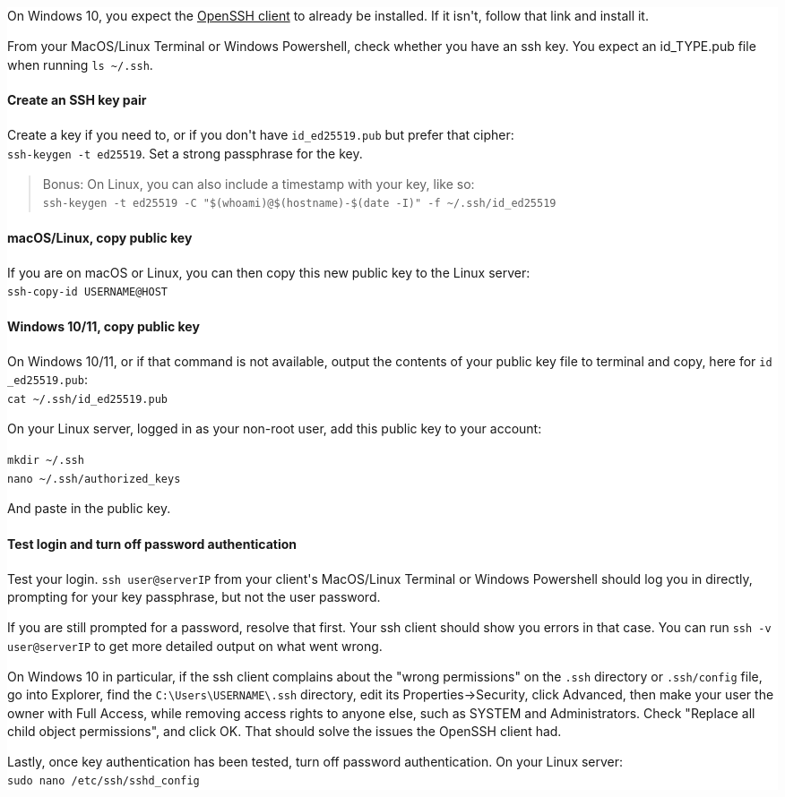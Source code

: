 On Windows 10, you expect the [OpenSSH client](https://winaero.com/blog/enable-openssh-client-windows-10/)
to already be installed. If it isn't, follow that link and install it.

From your MacOS/Linux Terminal or Windows Powershell, check whether you have an ssh key. You expect an id_TYPE.pub
file when running `ls ~/.ssh`.

#### Create an SSH key pair

Create a key if you need to, or if you don't have `id_ed25519.pub` but prefer that cipher:<br />
`ssh-keygen -t ed25519`. Set a strong passphrase for the key.
> Bonus: On Linux, you can also include a timestamp with your key, like so:<br />
> `ssh-keygen -t ed25519 -C "$(whoami)@$(hostname)-$(date -I)" -f ~/.ssh/id_ed25519`

#### macOS/Linux, copy public key

 If you are on macOS or Linux, you can then copy this new public key to the Linux server:<br />
`ssh-copy-id USERNAME@HOST`

#### Windows 10/11, copy public key

On Windows 10/11, or if that command is not available, output the contents of your public key file
to terminal and copy, here for `id_ed25519.pub`:<br />
`cat ~/.ssh/id_ed25519.pub`

On your Linux server, logged in as your non-root user, add this public key to your account:<br />
```
mkdir ~/.ssh
nano ~/.ssh/authorized_keys
```
And paste in the public key.

#### Test login and turn off password authentication

Test your login. `ssh user@serverIP` from your client's MacOS/Linux Terminal or Windows Powershell should log you in
directly, prompting for your key passphrase, but not the user password.

If you are still prompted for a password, resolve that first. Your ssh client should show you errors in that case. You
can run `ssh -v user@serverIP` to get more detailed output on what went wrong.

On Windows 10 in particular, if the ssh client complains about the "wrong permissions" on the `.ssh` directory or
`.ssh/config` file, go into Explorer, find the `C:\Users\USERNAME\.ssh` directory, edit its Properties->Security, click
Advanced, then make your user the owner with Full Access, while removing access rights to anyone else, such as SYSTEM
and Administrators. Check "Replace all child object permissions", and click OK. That should solve the issues the
OpenSSH client had.

Lastly, once key authentication has been tested, turn off password authentication. On your Linux server:<br />
`sudo nano /etc/ssh/sshd_config`
